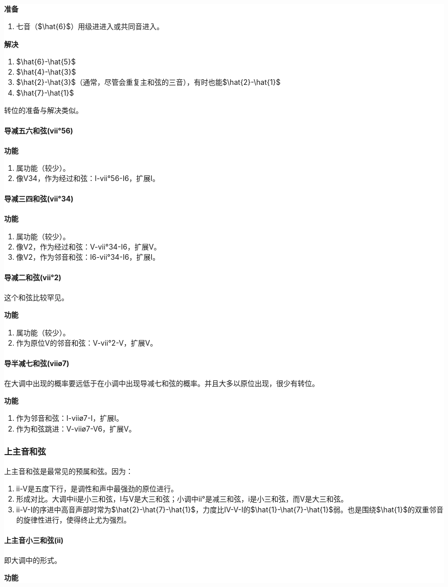 **准备**

1. 七音（$\hat{6}$）用级进进入或共同音进入。

**解决**

1. $\hat{6}-\hat{5}$
2. $\hat{4}-\hat{3}$
3. $\hat{2}-\hat{3}$（通常，尽管会重复主和弦的三音），有时也能$\hat{2}-\hat{1}$
4. $\hat{7}-\hat{1}$

转位的准备与解决类似。

#### 导减五六和弦(vii°56)

**功能**

1. 属功能（较少）。
2. 像V34，作为经过和弦：I-vii°56-I6，扩展I。

#### 导减三四和弦(vii°34)

**功能**

1. 属功能（较少）。
2. 像V2，作为经过和弦：V-vii°34-I6，扩展V。
3. 像V2，作为邻音和弦：I6-vii°34-I6，扩展I。

#### 导减二和弦(vii°2)

这个和弦比较罕见。

**功能**

1. 属功能（较少）。
2. 作为原位V的邻音和弦：V-vii°2-V，扩展V。

#### 导半减七和弦(viiø7)

在大调中出现的概率要远低于在小调中出现导减七和弦的概率。并且大多以原位出现，很少有转位。

**功能**

1. 作为邻音和弦：I-viiø7-I，扩展I。
2. 作为和弦跳进：V-viiø7-V6，扩展V。

### 上主音和弦

上主音和弦是最常见的预属和弦。因为：
1. ii-V是五度下行，是调性和声中最强劲的原位进行。
2. 形成对比。大调中ii是小三和弦，I与V是大三和弦；小调中ii°是减三和弦，i是小三和弦，而V是大三和弦。
3. ii-V-I的序进中高音声部时常为$\hat{2}-\hat{7}-\hat{1}$，力度比IV-V-I的$\hat{1}-\hat{7}-\hat{1}$弱。也是围绕$\hat{1}$的双重邻音的旋律性进行，使得终止尤为强烈。

#### 上主音小三和弦(ii)

即大调中的形式。

**功能**

